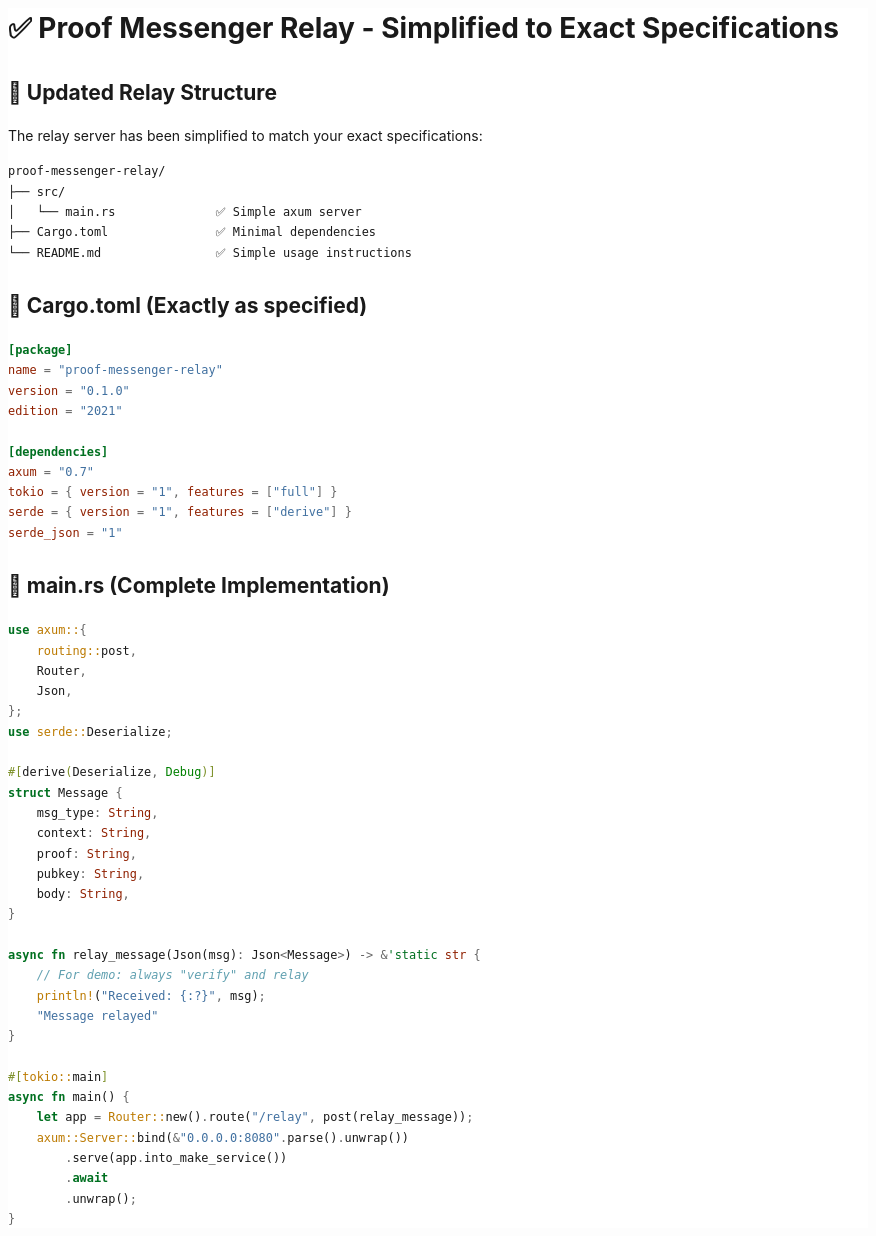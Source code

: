 # ✅ Proof Messenger Relay - Simplified to Exact Specifications

## 📁 Updated Relay Structure

The relay server has been simplified to match your exact specifications:

```
proof-messenger-relay/
├── src/
│   └── main.rs              ✅ Simple axum server
├── Cargo.toml               ✅ Minimal dependencies
└── README.md                ✅ Simple usage instructions
```

## 🔧 Cargo.toml (Exactly as specified)

```toml
[package]
name = "proof-messenger-relay"
version = "0.1.0"
edition = "2021"

[dependencies]
axum = "0.7"
tokio = { version = "1", features = ["full"] }
serde = { version = "1", features = ["derive"] }
serde_json = "1"
```

## 📖 main.rs (Complete Implementation)

```rust
use axum::{
    routing::post,
    Router,
    Json,
};
use serde::Deserialize;

#[derive(Deserialize, Debug)]
struct Message {
    msg_type: String,
    context: String,
    proof: String,
    pubkey: String,
    body: String,
}

async fn relay_message(Json(msg): Json<Message>) -> &'static str {
    // For demo: always "verify" and relay
    println!("Received: {:?}", msg);
    "Message relayed"
}

#[tokio::main]
async fn main() {
    let app = Router::new().route("/relay", post(relay_message));
    axum::Server::bind(&"0.0.0.0:8080".parse().unwrap())
        .serve(app.into_make_service())
        .await
        .unwrap();
}
```